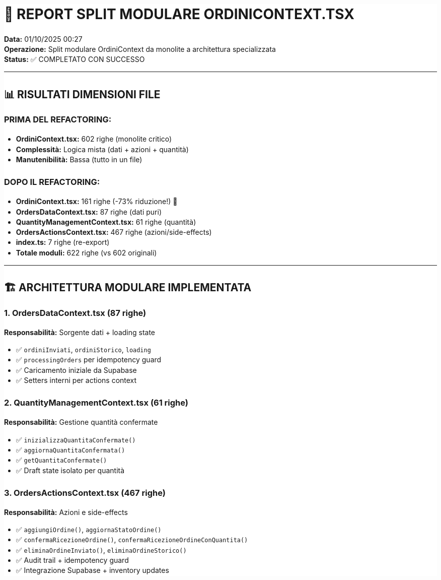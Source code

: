 # 🧭 REPORT SPLIT MODULARE ORDINICONTEXT.TSX

**Data:** 01/10/2025 00:27  
**Operazione:** Split modulare OrdiniContext da monolite a architettura specializzata  
**Status:** ✅ COMPLETATO CON SUCCESSO  

---

## 📊 RISULTATI DIMENSIONI FILE

### PRIMA DEL REFACTORING:
- **OrdiniContext.tsx:** 602 righe (monolite critico)
- **Complessità:** Logica mista (dati + azioni + quantità)
- **Manutenibilità:** Bassa (tutto in un file)

### DOPO IL REFACTORING:
- **OrdiniContext.tsx:** 161 righe (-73% riduzione!) 🎯
- **OrdersDataContext.tsx:** 87 righe (dati puri)
- **QuantityManagementContext.tsx:** 61 righe (quantità)
- **OrdersActionsContext.tsx:** 467 righe (azioni/side-effects)
- **index.ts:** 7 righe (re-export)
- **Totale moduli:** 622 righe (vs 602 originali)

---

## 🏗️ ARCHITETTURA MODULARE IMPLEMENTATA

### 1. **OrdersDataContext.tsx** (87 righe)
**Responsabilità:** Sorgente dati + loading state
- ✅ `ordiniInviati`, `ordiniStorico`, `loading`
- ✅ `processingOrders` per idempotency guard
- ✅ Caricamento iniziale da Supabase
- ✅ Setters interni per actions context

### 2. **QuantityManagementContext.tsx** (61 righe)
**Responsabilità:** Gestione quantità confermate
- ✅ `inizializzaQuantitaConfermate()`
- ✅ `aggiornaQuantitaConfermata()`
- ✅ `getQuantitaConfermate()`
- ✅ Draft state isolato per quantità

### 3. **OrdersActionsContext.tsx** (467 righe)
**Responsabilità:** Azioni e side-effects
- ✅ `aggiungiOrdine()`, `aggiornaStatoOrdine()`
- ✅ `confermaRicezioneOrdine()`, `confermaRicezioneOrdineConQuantita()`
- ✅ `eliminaOrdineInviato()`, `eliminaOrdineStorico()`
- ✅ Audit trail + idempotency guard
- ✅ Integrazione Supabase + inventory updates

